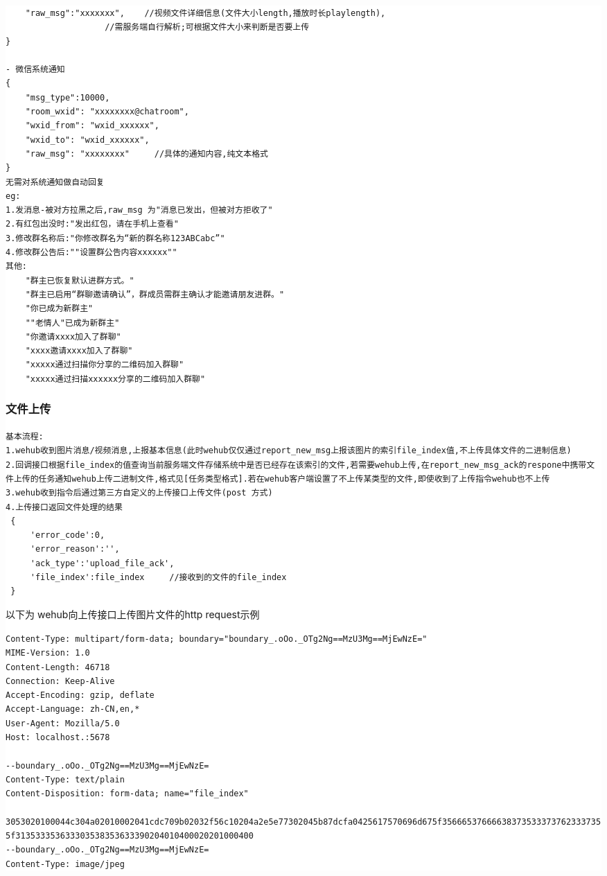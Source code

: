 ```
    "raw_msg":"xxxxxxx",	//视频文件详细信息(文件大小length,播放时长playlength),
    				//需服务端自行解析;可根据文件大小来判断是否要上传
}

- 微信系统通知
{
    "msg_type":10000, 					
    "room_wxid": "xxxxxxxx@chatroom", 
    "wxid_from": "wxid_xxxxxx", 
    "wxid_to": "wxid_xxxxxx", 
    "raw_msg": "xxxxxxxx"     //具体的通知内容,纯文本格式
}
无需对系统通知做自动回复
eg:
1.发消息-被对方拉黑之后,raw_msg 为"消息已发出，但被对方拒收了"
2.有红包出没时:"发出红包，请在手机上查看"
3.修改群名称后:"你修改群名为“新的群名称123ABCabc”"
4.修改群公告后:""设置群公告内容xxxxxx""
其他:
	"群主已恢复默认进群方式。"
	"群主已启用“群聊邀请确认”，群成员需群主确认才能邀请朋友进群。"
	"你已成为新群主"
	""老情人"已成为新群主"
	"你邀请xxxx加入了群聊"
	"xxxx邀请xxxx加入了群聊"
	"xxxxx通过扫描你分享的二维码加入群聊"
	"xxxxx通过扫描xxxxxx分享的二维码加入群聊"
```

### 文件上传
```
基本流程:
1.wehub收到图片消息/视频消息,上报基本信息(此时wehub仅仅通过report_new_msg上报该图片的索引file_index值,不上传具体文件的二进制信息)
2.回调接口根据file_index的值查询当前服务端文件存储系统中是否已经存在该索引的文件,若需要wehub上传,在report_new_msg_ack的respone中携带文件上传的任务通知wehub上传二进制文件,格式见[任务类型格式].若在wehub客户端设置了不上传某类型的文件,即使收到了上传指令wehub也不上传
3.wehub收到指令后通过第三方自定义的上传接口上传文件(post 方式)
4.上传接口返回文件处理的结果
 {
     'error_code':0,        
     'error_reason':'',     
     'ack_type':'upload_file_ack',
     'file_index':file_index     //接收到的文件的file_index
 }
```
以下为 wehub向上传接口上传图片文件的http request示例
```
Content-Type: multipart/form-data; boundary="boundary_.oOo._OTg2Ng==MzU3Mg==MjEwNzE="
MIME-Version: 1.0
Content-Length: 46718
Connection: Keep-Alive
Accept-Encoding: gzip, deflate
Accept-Language: zh-CN,en,*
User-Agent: Mozilla/5.0
Host: localhost.:5678

--boundary_.oOo._OTg2Ng==MzU3Mg==MjEwNzE=
Content-Type: text/plain
Content-Disposition: form-data; name="file_index"

3053020100044c304a02010002041cdc709b02032f56c10204a2e5e77302045b87dcfa0425617570696d675f356665376666383735333737623337355f313533353633303538353633390204010400020201000400
--boundary_.oOo._OTg2Ng==MzU3Mg==MjEwNzE=
Content-Type: image/jpeg
```